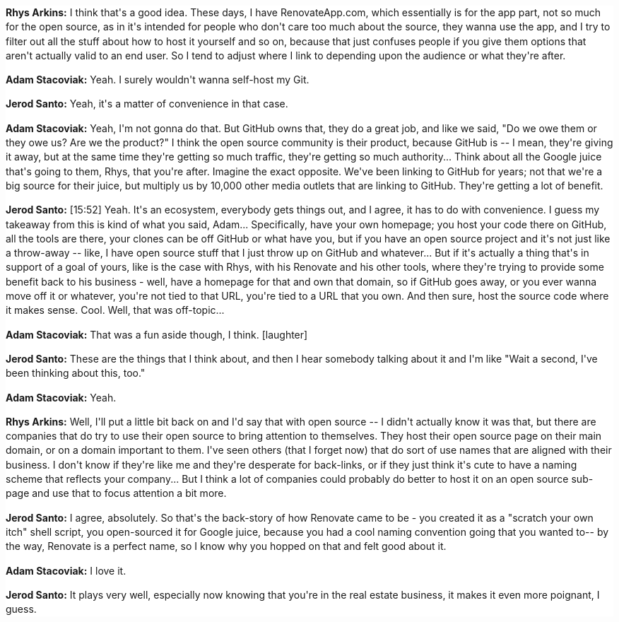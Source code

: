 **Rhys Arkins:** I think that's a good idea. These days, I have RenovateApp.com, which essentially is for the app part, not so much for the open source, as in it's intended for people who don't care too much about the source, they wanna use the app, and I try to filter out all the stuff about how to host it yourself and so on, because that just confuses people if you give them options that aren't actually valid to an end user. So I tend to adjust where I link to depending upon the audience or what they're after.

**Adam Stacoviak:** Yeah. I surely wouldn't wanna self-host my Git.

**Jerod Santo:** Yeah, it's a matter of convenience in that case.

**Adam Stacoviak:** Yeah, I'm not gonna do that. But GitHub owns that, they do a great job, and like we said, "Do we owe them or they owe us? Are we the product?" I think the open source community is their product, because GitHub is -- I mean, they're giving it away, but at the same time they're getting so much traffic, they're getting so much authority... Think about all the Google juice that's going to them, Rhys, that you're after. Imagine the exact opposite. We've been linking to GitHub for years; not that we're a big source for their juice, but multiply us by 10,000 other media outlets that are linking to GitHub. They're getting a lot of benefit.

**Jerod Santo:** \[15:52\] Yeah. It's an ecosystem, everybody gets things out, and I agree, it has to do with convenience. I guess my takeaway from this is kind of what you said, Adam... Specifically, have your own homepage; you host your code there on GitHub, all the tools are there, your clones can be off GitHub or what have you, but if you have an open source project and it's not just like a throw-away -- like, I have open source stuff that I just throw up on GitHub and whatever... But if it's actually a thing that's in support of a goal of yours, like is the case with Rhys, with his Renovate and his other tools, where they're trying to provide some benefit back to his business - well, have a homepage for that and own that domain, so if GitHub goes away, or you ever wanna move off it or whatever, you're not tied to that URL, you're tied to a URL that you own. And then sure, host the source code where it makes sense. Cool. Well, that was off-topic...

**Adam Stacoviak:** That was a fun aside though, I think. \[laughter\]

**Jerod Santo:** These are the things that I think about, and then I hear somebody talking about it and I'm like "Wait a second, I've been thinking about this, too."

**Adam Stacoviak:** Yeah.

**Rhys Arkins:** Well, I'll put a little bit back on and I'd say that with open source -- I didn't actually know it was that, but there are companies that do try to use their open source to bring attention to themselves. They host their open source page on their main domain, or on a domain important to them. I've seen others (that I forget now) that do sort of use names that are aligned with their business. I don't know if they're like me and they're desperate for back-links, or if they just think it's cute to have a naming scheme that reflects your company... But I think a lot of companies could probably do better to host it on an open source sub-page and use that to focus attention a bit more.

**Jerod Santo:** I agree, absolutely. So that's the back-story of how Renovate came to be - you created it as a "scratch your own itch" shell script, you open-sourced it for Google juice, because you had a cool naming convention going that you wanted to-- by the way, Renovate is a perfect name, so I know why you hopped on that and felt good about it.

**Adam Stacoviak:** I love it.

**Jerod Santo:** It plays very well, especially now knowing that you're in the real estate business, it makes it even more poignant, I guess.
